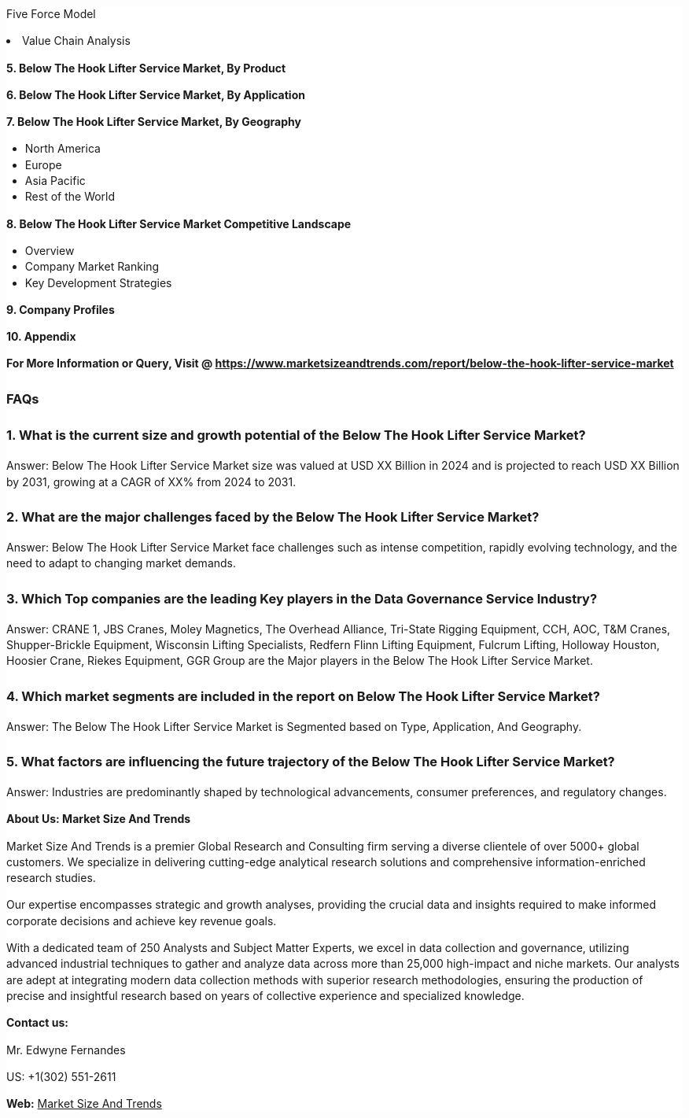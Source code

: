 Five Force Model</span></li><li><span class="">Value Chain Analysis</span></li></ul></div><div class="" data-test-id=""><p><strong><span class="">5. Below The Hook Lifter Service Market, By Product</span></strong></p></div><div class="" data-test-id=""><p><strong><span class="">6. Below The Hook Lifter Service Market, By Application</span></strong></p></div><div class="" data-test-id=""><p><strong><span class="">7. Below The Hook Lifter Service Market, By Geography</span></strong></p></div><div class="" data-test-id=""><ul><li><span class="">North America</span></li><li><span class="">Europe</span></li><li><span class="">Asia Pacific</span></li><li><span class="">Rest of the World</span></li></ul></div><div class="" data-test-id=""><p><strong><span class="">8. Below The Hook Lifter Service Market Competitive Landscape</span></strong></p></div><div class="" data-test-id=""><ul><li><span class="">Overview</span></li><li><span class="">Company Market Ranking</span></li><li><span class="">Key Development Strategies</span></li></ul></div><div class="" data-test-id=""><p><strong><span class="">9. Company Profiles</span></strong></p></div><div class="" data-test-id=""><p><strong><span class="">10. Appendix</span></strong></p></div><div class="" data-test-id=""><p><strong><span class="">For More Information or Query, Visit @ <a href="https://www.marketsizeandtrends.com/report/below-the-hook-lifter-service-market" target="_blank">https://www.marketsizeandtrends.com/report/below-the-hook-lifter-service-market</a></span></strong></p></div><div class="" data-test-id=""><div class="article-main__content" data-test-id="publishing-text-block"><h3><strong><span class="">FAQs</span></strong></h3></div><div class="article-main__content" data-test-id="publishing-text-block"><h3><span class="">1. What is the current size and growth potential of the Below The Hook Lifter Service Market?</span></h3></div><div class="article-main__content" data-test-id="publishing-text-block"><p><span class="font-[700]">Answer</span><span class="">: Below The Hook Lifter Service Market size was valued at USD XX Billion in 2024 and is projected to reach USD XX Billion by 2031, growing at a CAGR of XX% from 2024 to 2031.</span></p></div><div class="article-main__content" data-test-id="publishing-text-block"><h3><span class="">2. What are the major challenges faced by the Below The Hook Lifter Service Market?</span></h3></div><div class="article-main__content" data-test-id="publishing-text-block"><p><span class="font-[700]">Answer</span><span class="">: Below The Hook Lifter Service Market face challenges such as intense competition, rapidly evolving technology, and the need to adapt to changing market demands.</span></p></div><div class="article-main__content" data-test-id="publishing-text-block"><h3><span class="">3. Which Top companies are the leading Key players in the Data Governance Service Industry?</span></h3></div><div class="article-main__content" data-test-id="publishing-text-block"><p><span class="font-[700]">Answer</span><span class="">: CRANE 1, JBS Cranes, Moley Magnetics, The Overhead Alliance, Tri-State Rigging Equipment, CCH, AOC, T&M Cranes, Shupper-Brickle Equipment, Wisconsin Lifting Specialists, Redfern Flinn Lifting Equipment, Fulcrum Lifting, Holloway Houston, Hoosier Crane, Riekes Equipment, GGR Group are the Major players in the Below The Hook Lifter Service Market.</span></p></div><div class="article-main__content" data-test-id="publishing-text-block"><h3><span class="">4. Which market segments are included in the report on Below The Hook Lifter Service Market?</span></h3></div><div class="article-main__content" data-test-id="publishing-text-block"><p><span class="font-[700]">Answer</span><span class="">: The Below The Hook Lifter Service Market is Segmented based on Type, Application, And Geography.</span></p></div><div class="article-main__content" data-test-id="publishing-text-block"><h3><span class="">5. What factors are influencing the future trajectory of the Below The Hook Lifter Service Market?</span></h3></div><div class="article-main__content" data-test-id="publishing-text-block"><p><span class="font-[700]">Answer:</span><span class="">&nbsp;Industries are predominantly shaped by technological advancements, consumer preferences, and regulatory changes.</span></p></div><p><strong><span class="">About Us: Market Size And Trends</span></strong></p></div><div class="" data-test-id=""><p><span class="">Market Size And Trends is a premier Global Research and Consulting firm serving a diverse clientele of over 5000+ global customers. We specialize in delivering cutting-edge analytical research solutions and comprehensive information-enriched research studies.</span></p></div><div class="" data-test-id=""><p><span class="">Our expertise encompasses strategic and growth analyses, providing the crucial data and insights required to make informed corporate decisions and achieve key revenue goals.</span></p></div><div class="" data-test-id=""><p><span class="">With a dedicated team of 250 Analysts and Subject Matter Experts, we excel in data collection and governance, utilizing advanced industrial techniques to gather and analyze data across more than 25,000 high-impact and niche markets. Our analysts are adept at integrating modern data collection methods with superior research methodologies, ensuring the production of precise and insightful research based on years of collective experience and specialized knowledge.</span></p></div><div class="" data-test-id=""><p><strong><span class="">Contact us:</span></strong></p></div><div class="" data-test-id=""><p><span class="">Mr. Edwyne Fernandes</span></p></div><div class="" data-test-id=""><p><span class="">US: +1(302) 551-2611<br /></span></p><p><span class=""><strong>Web:</strong> <a href="https://www.marketsizeandtrends.com/" target="_blank">Market Size And Trends</a></span></p></div>
